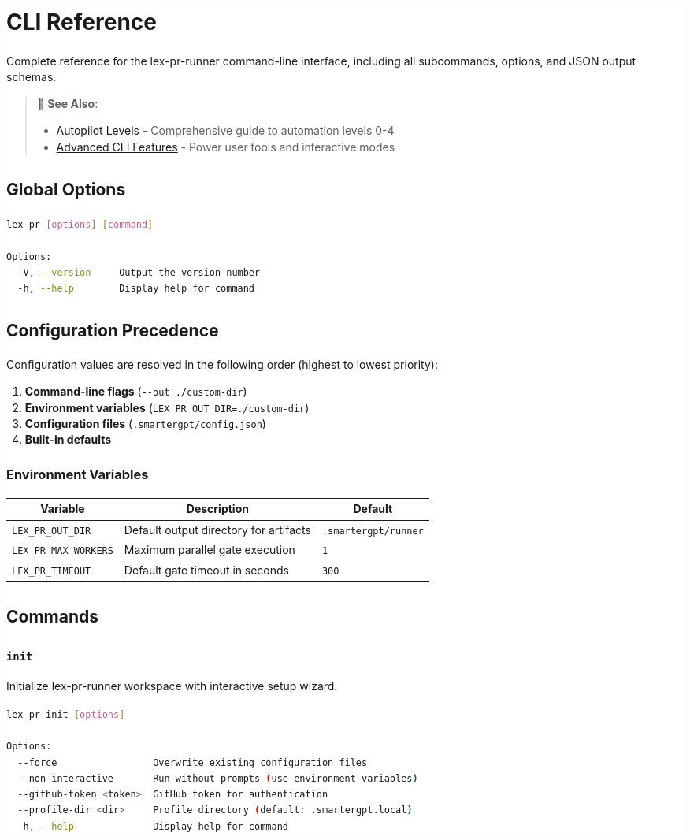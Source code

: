 # CLI Reference

Complete reference for the lex-pr-runner command-line interface, including all subcommands, options, and JSON output schemas.

> **📖 See Also**: 
> - [Autopilot Levels](./autopilot-levels.md) - Comprehensive guide to automation levels 0-4
> - [Advanced CLI Features](./advanced-cli.md) - Power user tools and interactive modes

## Global Options

```bash
lex-pr [options] [command]

Options:
  -V, --version     Output the version number
  -h, --help        Display help for command
```

## Configuration Precedence

Configuration values are resolved in the following order (highest to lowest priority):

1. **Command-line flags** (`--out ./custom-dir`)
2. **Environment variables** (`LEX_PR_OUT_DIR=./custom-dir`)  
3. **Configuration files** (`.smartergpt/config.json`)
4. **Built-in defaults**

### Environment Variables

| Variable | Description | Default |
|----------|-------------|---------|
| `LEX_PR_OUT_DIR` | Default output directory for artifacts | `.smartergpt/runner` |
| `LEX_PR_MAX_WORKERS` | Maximum parallel gate execution | `1` |
| `LEX_PR_TIMEOUT` | Default gate timeout in seconds | `300` |

## Commands

### `init`

Initialize lex-pr-runner workspace with interactive setup wizard.

```bash
lex-pr init [options]

Options:
  --force                 Overwrite existing configuration files
  --non-interactive       Run without prompts (use environment variables)
  --github-token <token>  GitHub token for authentication
  --profile-dir <dir>     Profile directory (default: .smartergpt.local)
  -h, --help              Display help for command
```
